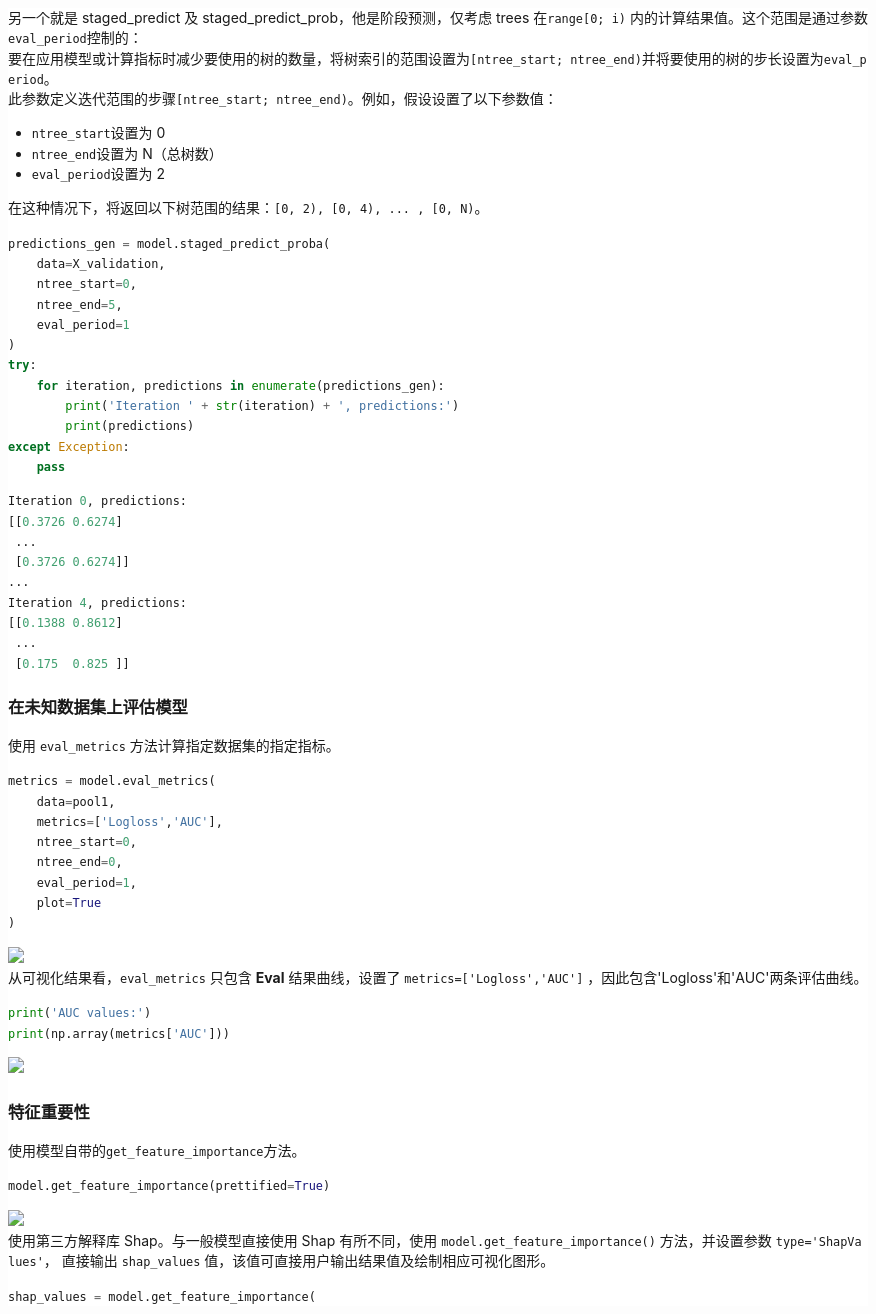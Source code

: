```python
```
另一个就是 staged_predict 及 staged_predict_prob，他是阶段预测，仅考虑 trees 在`range[0; i)` 内的计算结果值。这个范围是通过参数<br />`eval_period`控制的：<br />要在应用模型或计算指标时减少要使用的树的数量，将树索引的范围设置为`[ntree_start; ntree_end)`并将要使用的树的步长设置为`eval_period`。<br />此参数定义迭代范围的步骤`[ntree_start; ntree_end)`。例如，假设设置了以下参数值：

- `ntree_start`设置为 0
- `ntree_end`设置为 N（总树数）
- `eval_period`设置为 2

在这种情况下，将返回以下树范围的结果：`[0, 2), [0, 4), ... , [0, N)`。
```python
predictions_gen = model.staged_predict_proba(
    data=X_validation,
    ntree_start=0, 
    ntree_end=5, 
    eval_period=1
)
try:
    for iteration, predictions in enumerate(predictions_gen):
        print('Iteration ' + str(iteration) + ', predictions:')
        print(predictions)
except Exception:
    pass
```
```python
Iteration 0, predictions:
[[0.3726 0.6274]
 ...
 [0.3726 0.6274]]
...
Iteration 4, predictions:
[[0.1388 0.8612]
 ...
 [0.175  0.825 ]]
```
<a name="Bhw5Y"></a>
### 在未知数据集上评估模型
使用 `eval_metrics` 方法计算指定数据集的指定指标。
```python
metrics = model.eval_metrics(
    data=pool1,
    metrics=['Logloss','AUC'],
    ntree_start=0,
    ntree_end=0,
    eval_period=1,
    plot=True
)
```
![](https://cdn.nlark.com/yuque/0/2022/gif/396745/1657866532110-6f418a56-b7eb-47c8-a3b5-01a39a45e7e2.gif#clientId=u0f7e6450-c0a1-4&from=paste&id=u6702728b&originHeight=497&originWidth=1010&originalType=url&ratio=1&rotation=0&showTitle=false&status=done&style=shadow&taskId=ue4ae37fa-ce84-4cd6-ade3-fcb1b4cc38e&title=)<br />从可视化结果看，`eval_metrics` 只包含 **Eval** 结果曲线，设置了 `metrics=['Logloss','AUC']` ，因此包含'Logloss'和'AUC'两条评估曲线。
```python
print('AUC values:')
print(np.array(metrics['AUC']))
```
![](https://cdn.nlark.com/yuque/0/2022/png/396745/1657866534688-24533cf4-7d66-44d2-8a9e-aaa44064cc1a.png#clientId=u0f7e6450-c0a1-4&from=paste&id=u7660eee7&originHeight=623&originWidth=1080&originalType=url&ratio=1&rotation=0&showTitle=false&status=done&style=shadow&taskId=ubac4f45a-0d23-4470-a9fd-60fc10aa90c&title=)
<a name="qUYBb"></a>
### 特征重要性
使用模型自带的`get_feature_importance`方法。
```python
model.get_feature_importance(prettified=True)
```
![](https://cdn.nlark.com/yuque/0/2022/png/396745/1657866535127-79d396e0-ffc2-4021-832d-ddf2a633f056.png#clientId=u0f7e6450-c0a1-4&from=paste&id=uca1d6f45&originHeight=536&originWidth=676&originalType=url&ratio=1&rotation=0&showTitle=false&status=done&style=shadow&taskId=ua52276dd-b153-4639-81ba-49664d71f59&title=)<br />使用第三方解释库 Shap。与一般模型直接使用 Shap 有所不同，使用 `model.get_feature_importance()` 方法，并设置参数 `type='ShapValues'`， 直接输出 `shap_values` 值，该值可直接用户输出结果值及绘制相应可视化图形。
```python
shap_values = model.get_feature_importance(
```